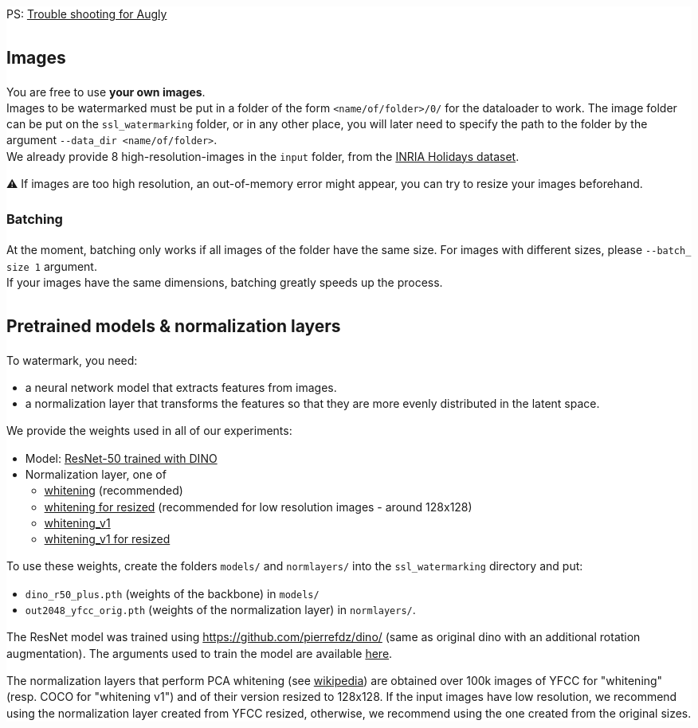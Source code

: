 PS: [Trouble shooting for Augly](https://adobe-research.github.io/beacon-aug/trouble%20shooting.html)

## Images

You are free to use **your own images**.  
Images to be watermarked must be put in a folder of the form `<name/of/folder>/0/` for the dataloader to work. 
The image folder can be put on the `ssl_watermarking` folder, or in any other place, you will later need to specify the path to the folder by the argument `--data_dir <name/of/folder>`.  
We already provide 8 high-resolution-images in the `input` folder, from the [INRIA Holidays dataset](http://lear.inrialpes.fr/~jegou/data.php#holidays).

:warning: If images are too high resolution, an out-of-memory error might appear, you can try to resize your images beforehand.

### Batching

At the moment, batching only works if all images of the folder have the same size. For images with different sizes, please `--batch_size 1` argument.  
If your images have the same dimensions, batching greatly speeds up the process.

## Pretrained models & normalization layers <a name="model"></a>

To watermark, you need:
- a neural network model that extracts features from images.
- a normalization layer that transforms the features so that they are more evenly distributed in the latent space.

We provide the weights used in all of our experiments:

- Model: [ResNet-50 trained with DINO](https://dl.fbaipublicfiles.com/ssl_watermarking/dino_r50_plus.pth)
- Normalization layer, one of
  - [whitening](https://dl.fbaipublicfiles.com/ssl_watermarking/out2048_yfcc_orig.pth) (recommended)
  - [whitening for resized](https://dl.fbaipublicfiles.com/ssl_watermarking/out2048_yfcc_resized.pth) (recommended for low resolution images - around 128x128)
  - [whitening_v1](https://dl.fbaipublicfiles.com/ssl_watermarking/out2048_coco_orig.pth)
  - [whitening_v1 for resized](https://dl.fbaipublicfiles.com/ssl_watermarking/out2048_coco_resized.pth)

To use these weights, create the folders `models/` and `normlayers/` into the `ssl_watermarking` directory and put:
- `dino_r50_plus.pth` (weights of the backbone) in `models/`
- `out2048_yfcc_orig.pth` (weights of the normalization layer) in `normlayers/`.

The ResNet model was trained using https://github.com/pierrefdz/dino/ (same as original dino with an additional rotation augmentation). The arguments used to train the model are available [here](https://dl.fbaipublicfiles.com/ssl_watermarking/dino_r50_plus_args.txt).

The normalization layers that perform PCA whitening (see [wikipedia](https://en.wikipedia.org/wiki/Whitening_transformation)) are obtained over 100k images of YFCC for "whitening" (resp. COCO for "whitening v1") and of their version resized to 128x128.
If the input images have low resolution, we recommend using the normalization layer created from YFCC resized, otherwise, we recommend using the one created from the original sizes.
